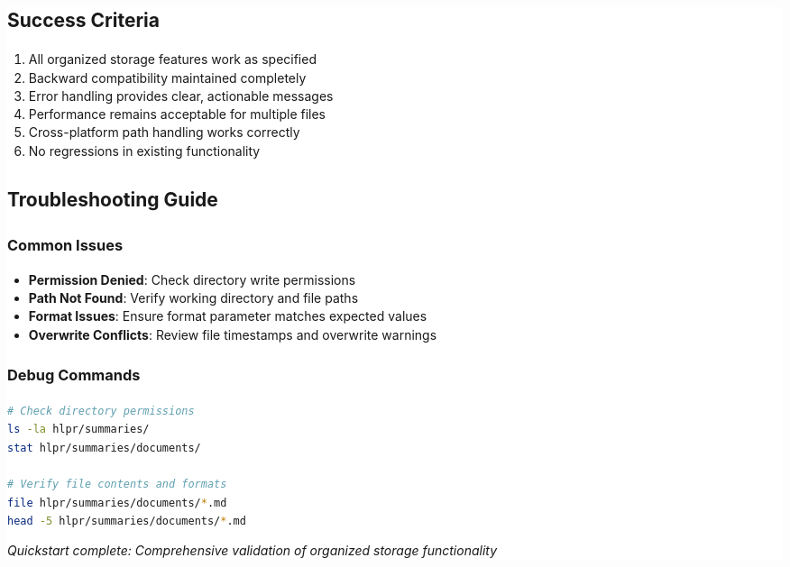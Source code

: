 ## Success Criteria
1. All organized storage features work as specified
2. Backward compatibility maintained completely
3. Error handling provides clear, actionable messages
4. Performance remains acceptable for multiple files
5. Cross-platform path handling works correctly
6. No regressions in existing functionality

## Troubleshooting Guide

### Common Issues
- **Permission Denied**: Check directory write permissions
- **Path Not Found**: Verify working directory and file paths
- **Format Issues**: Ensure format parameter matches expected values
- **Overwrite Conflicts**: Review file timestamps and overwrite warnings

### Debug Commands
```bash
# Check directory permissions
ls -la hlpr/summaries/
stat hlpr/summaries/documents/

# Verify file contents and formats
file hlpr/summaries/documents/*.md
head -5 hlpr/summaries/documents/*.md
```

*Quickstart complete: Comprehensive validation of organized storage functionality*
